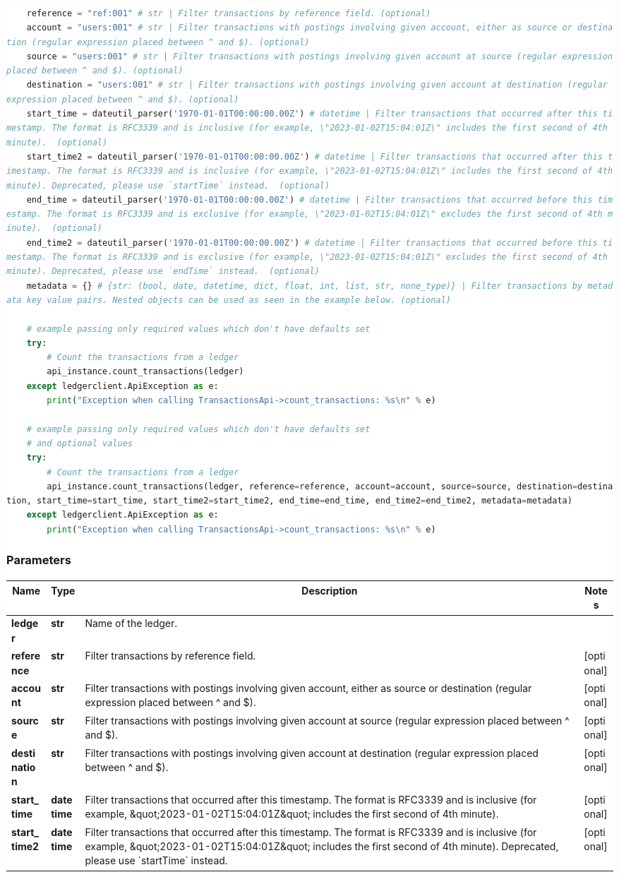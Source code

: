 ```python
    reference = "ref:001" # str | Filter transactions by reference field. (optional)
    account = "users:001" # str | Filter transactions with postings involving given account, either as source or destination (regular expression placed between ^ and $). (optional)
    source = "users:001" # str | Filter transactions with postings involving given account at source (regular expression placed between ^ and $). (optional)
    destination = "users:001" # str | Filter transactions with postings involving given account at destination (regular expression placed between ^ and $). (optional)
    start_time = dateutil_parser('1970-01-01T00:00:00.00Z') # datetime | Filter transactions that occurred after this timestamp. The format is RFC3339 and is inclusive (for example, \"2023-01-02T15:04:01Z\" includes the first second of 4th minute).  (optional)
    start_time2 = dateutil_parser('1970-01-01T00:00:00.00Z') # datetime | Filter transactions that occurred after this timestamp. The format is RFC3339 and is inclusive (for example, \"2023-01-02T15:04:01Z\" includes the first second of 4th minute). Deprecated, please use `startTime` instead.  (optional)
    end_time = dateutil_parser('1970-01-01T00:00:00.00Z') # datetime | Filter transactions that occurred before this timestamp. The format is RFC3339 and is exclusive (for example, \"2023-01-02T15:04:01Z\" excludes the first second of 4th minute).  (optional)
    end_time2 = dateutil_parser('1970-01-01T00:00:00.00Z') # datetime | Filter transactions that occurred before this timestamp. The format is RFC3339 and is exclusive (for example, \"2023-01-02T15:04:01Z\" excludes the first second of 4th minute). Deprecated, please use `endTime` instead.  (optional)
    metadata = {} # {str: (bool, date, datetime, dict, float, int, list, str, none_type)} | Filter transactions by metadata key value pairs. Nested objects can be used as seen in the example below. (optional)

    # example passing only required values which don't have defaults set
    try:
        # Count the transactions from a ledger
        api_instance.count_transactions(ledger)
    except ledgerclient.ApiException as e:
        print("Exception when calling TransactionsApi->count_transactions: %s\n" % e)

    # example passing only required values which don't have defaults set
    # and optional values
    try:
        # Count the transactions from a ledger
        api_instance.count_transactions(ledger, reference=reference, account=account, source=source, destination=destination, start_time=start_time, start_time2=start_time2, end_time=end_time, end_time2=end_time2, metadata=metadata)
    except ledgerclient.ApiException as e:
        print("Exception when calling TransactionsApi->count_transactions: %s\n" % e)
```


### Parameters

Name | Type | Description  | Notes
------------- | ------------- | ------------- | -------------
 **ledger** | **str**| Name of the ledger. |
 **reference** | **str**| Filter transactions by reference field. | [optional]
 **account** | **str**| Filter transactions with postings involving given account, either as source or destination (regular expression placed between ^ and $). | [optional]
 **source** | **str**| Filter transactions with postings involving given account at source (regular expression placed between ^ and $). | [optional]
 **destination** | **str**| Filter transactions with postings involving given account at destination (regular expression placed between ^ and $). | [optional]
 **start_time** | **datetime**| Filter transactions that occurred after this timestamp. The format is RFC3339 and is inclusive (for example, \&quot;2023-01-02T15:04:01Z\&quot; includes the first second of 4th minute).  | [optional]
 **start_time2** | **datetime**| Filter transactions that occurred after this timestamp. The format is RFC3339 and is inclusive (for example, \&quot;2023-01-02T15:04:01Z\&quot; includes the first second of 4th minute). Deprecated, please use &#x60;startTime&#x60; instead.  | [optional]